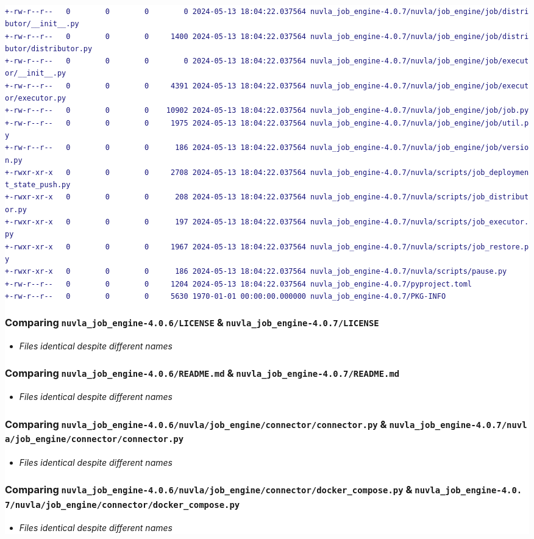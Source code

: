 ```diff
+-rw-r--r--   0        0        0        0 2024-05-13 18:04:22.037564 nuvla_job_engine-4.0.7/nuvla/job_engine/job/distributor/__init__.py
+-rw-r--r--   0        0        0     1400 2024-05-13 18:04:22.037564 nuvla_job_engine-4.0.7/nuvla/job_engine/job/distributor/distributor.py
+-rw-r--r--   0        0        0        0 2024-05-13 18:04:22.037564 nuvla_job_engine-4.0.7/nuvla/job_engine/job/executor/__init__.py
+-rw-r--r--   0        0        0     4391 2024-05-13 18:04:22.037564 nuvla_job_engine-4.0.7/nuvla/job_engine/job/executor/executor.py
+-rw-r--r--   0        0        0    10902 2024-05-13 18:04:22.037564 nuvla_job_engine-4.0.7/nuvla/job_engine/job/job.py
+-rw-r--r--   0        0        0     1975 2024-05-13 18:04:22.037564 nuvla_job_engine-4.0.7/nuvla/job_engine/job/util.py
+-rw-r--r--   0        0        0      186 2024-05-13 18:04:22.037564 nuvla_job_engine-4.0.7/nuvla/job_engine/job/version.py
+-rwxr-xr-x   0        0        0     2708 2024-05-13 18:04:22.037564 nuvla_job_engine-4.0.7/nuvla/scripts/job_deployment_state_push.py
+-rwxr-xr-x   0        0        0      208 2024-05-13 18:04:22.037564 nuvla_job_engine-4.0.7/nuvla/scripts/job_distributor.py
+-rwxr-xr-x   0        0        0      197 2024-05-13 18:04:22.037564 nuvla_job_engine-4.0.7/nuvla/scripts/job_executor.py
+-rwxr-xr-x   0        0        0     1967 2024-05-13 18:04:22.037564 nuvla_job_engine-4.0.7/nuvla/scripts/job_restore.py
+-rwxr-xr-x   0        0        0      186 2024-05-13 18:04:22.037564 nuvla_job_engine-4.0.7/nuvla/scripts/pause.py
+-rw-r--r--   0        0        0     1204 2024-05-13 18:04:22.037564 nuvla_job_engine-4.0.7/pyproject.toml
+-rw-r--r--   0        0        0     5630 1970-01-01 00:00:00.000000 nuvla_job_engine-4.0.7/PKG-INFO
```

### Comparing `nuvla_job_engine-4.0.6/LICENSE` & `nuvla_job_engine-4.0.7/LICENSE`

 * *Files identical despite different names*

### Comparing `nuvla_job_engine-4.0.6/README.md` & `nuvla_job_engine-4.0.7/README.md`

 * *Files identical despite different names*

### Comparing `nuvla_job_engine-4.0.6/nuvla/job_engine/connector/connector.py` & `nuvla_job_engine-4.0.7/nuvla/job_engine/connector/connector.py`

 * *Files identical despite different names*

### Comparing `nuvla_job_engine-4.0.6/nuvla/job_engine/connector/docker_compose.py` & `nuvla_job_engine-4.0.7/nuvla/job_engine/connector/docker_compose.py`

 * *Files identical despite different names*
